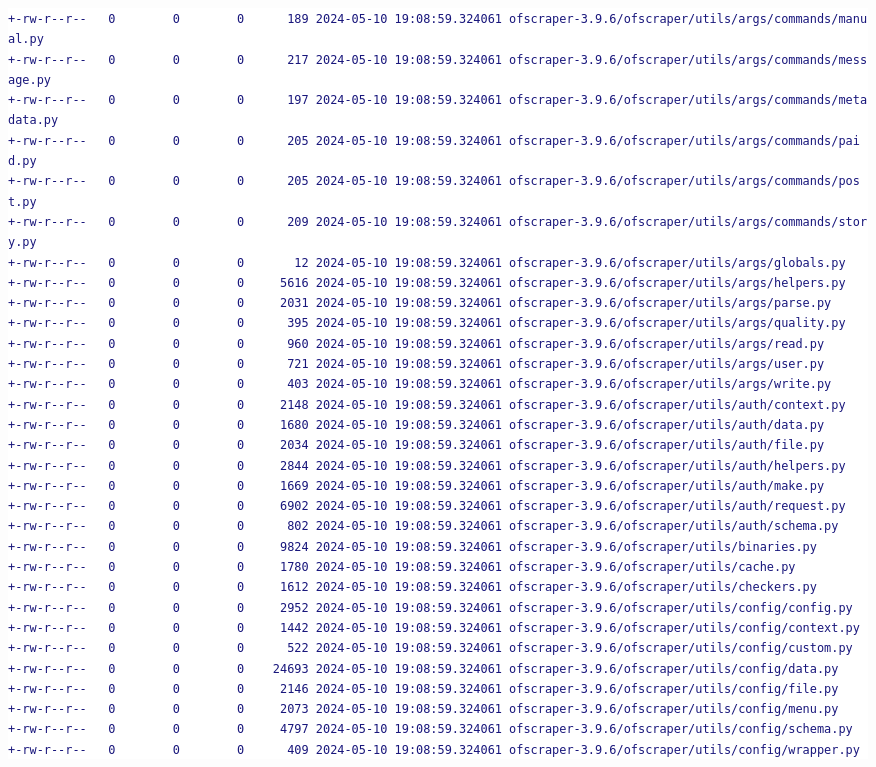 ```diff
+-rw-r--r--   0        0        0      189 2024-05-10 19:08:59.324061 ofscraper-3.9.6/ofscraper/utils/args/commands/manual.py
+-rw-r--r--   0        0        0      217 2024-05-10 19:08:59.324061 ofscraper-3.9.6/ofscraper/utils/args/commands/message.py
+-rw-r--r--   0        0        0      197 2024-05-10 19:08:59.324061 ofscraper-3.9.6/ofscraper/utils/args/commands/metadata.py
+-rw-r--r--   0        0        0      205 2024-05-10 19:08:59.324061 ofscraper-3.9.6/ofscraper/utils/args/commands/paid.py
+-rw-r--r--   0        0        0      205 2024-05-10 19:08:59.324061 ofscraper-3.9.6/ofscraper/utils/args/commands/post.py
+-rw-r--r--   0        0        0      209 2024-05-10 19:08:59.324061 ofscraper-3.9.6/ofscraper/utils/args/commands/story.py
+-rw-r--r--   0        0        0       12 2024-05-10 19:08:59.324061 ofscraper-3.9.6/ofscraper/utils/args/globals.py
+-rw-r--r--   0        0        0     5616 2024-05-10 19:08:59.324061 ofscraper-3.9.6/ofscraper/utils/args/helpers.py
+-rw-r--r--   0        0        0     2031 2024-05-10 19:08:59.324061 ofscraper-3.9.6/ofscraper/utils/args/parse.py
+-rw-r--r--   0        0        0      395 2024-05-10 19:08:59.324061 ofscraper-3.9.6/ofscraper/utils/args/quality.py
+-rw-r--r--   0        0        0      960 2024-05-10 19:08:59.324061 ofscraper-3.9.6/ofscraper/utils/args/read.py
+-rw-r--r--   0        0        0      721 2024-05-10 19:08:59.324061 ofscraper-3.9.6/ofscraper/utils/args/user.py
+-rw-r--r--   0        0        0      403 2024-05-10 19:08:59.324061 ofscraper-3.9.6/ofscraper/utils/args/write.py
+-rw-r--r--   0        0        0     2148 2024-05-10 19:08:59.324061 ofscraper-3.9.6/ofscraper/utils/auth/context.py
+-rw-r--r--   0        0        0     1680 2024-05-10 19:08:59.324061 ofscraper-3.9.6/ofscraper/utils/auth/data.py
+-rw-r--r--   0        0        0     2034 2024-05-10 19:08:59.324061 ofscraper-3.9.6/ofscraper/utils/auth/file.py
+-rw-r--r--   0        0        0     2844 2024-05-10 19:08:59.324061 ofscraper-3.9.6/ofscraper/utils/auth/helpers.py
+-rw-r--r--   0        0        0     1669 2024-05-10 19:08:59.324061 ofscraper-3.9.6/ofscraper/utils/auth/make.py
+-rw-r--r--   0        0        0     6902 2024-05-10 19:08:59.324061 ofscraper-3.9.6/ofscraper/utils/auth/request.py
+-rw-r--r--   0        0        0      802 2024-05-10 19:08:59.324061 ofscraper-3.9.6/ofscraper/utils/auth/schema.py
+-rw-r--r--   0        0        0     9824 2024-05-10 19:08:59.324061 ofscraper-3.9.6/ofscraper/utils/binaries.py
+-rw-r--r--   0        0        0     1780 2024-05-10 19:08:59.324061 ofscraper-3.9.6/ofscraper/utils/cache.py
+-rw-r--r--   0        0        0     1612 2024-05-10 19:08:59.324061 ofscraper-3.9.6/ofscraper/utils/checkers.py
+-rw-r--r--   0        0        0     2952 2024-05-10 19:08:59.324061 ofscraper-3.9.6/ofscraper/utils/config/config.py
+-rw-r--r--   0        0        0     1442 2024-05-10 19:08:59.324061 ofscraper-3.9.6/ofscraper/utils/config/context.py
+-rw-r--r--   0        0        0      522 2024-05-10 19:08:59.324061 ofscraper-3.9.6/ofscraper/utils/config/custom.py
+-rw-r--r--   0        0        0    24693 2024-05-10 19:08:59.324061 ofscraper-3.9.6/ofscraper/utils/config/data.py
+-rw-r--r--   0        0        0     2146 2024-05-10 19:08:59.324061 ofscraper-3.9.6/ofscraper/utils/config/file.py
+-rw-r--r--   0        0        0     2073 2024-05-10 19:08:59.324061 ofscraper-3.9.6/ofscraper/utils/config/menu.py
+-rw-r--r--   0        0        0     4797 2024-05-10 19:08:59.324061 ofscraper-3.9.6/ofscraper/utils/config/schema.py
+-rw-r--r--   0        0        0      409 2024-05-10 19:08:59.324061 ofscraper-3.9.6/ofscraper/utils/config/wrapper.py
```